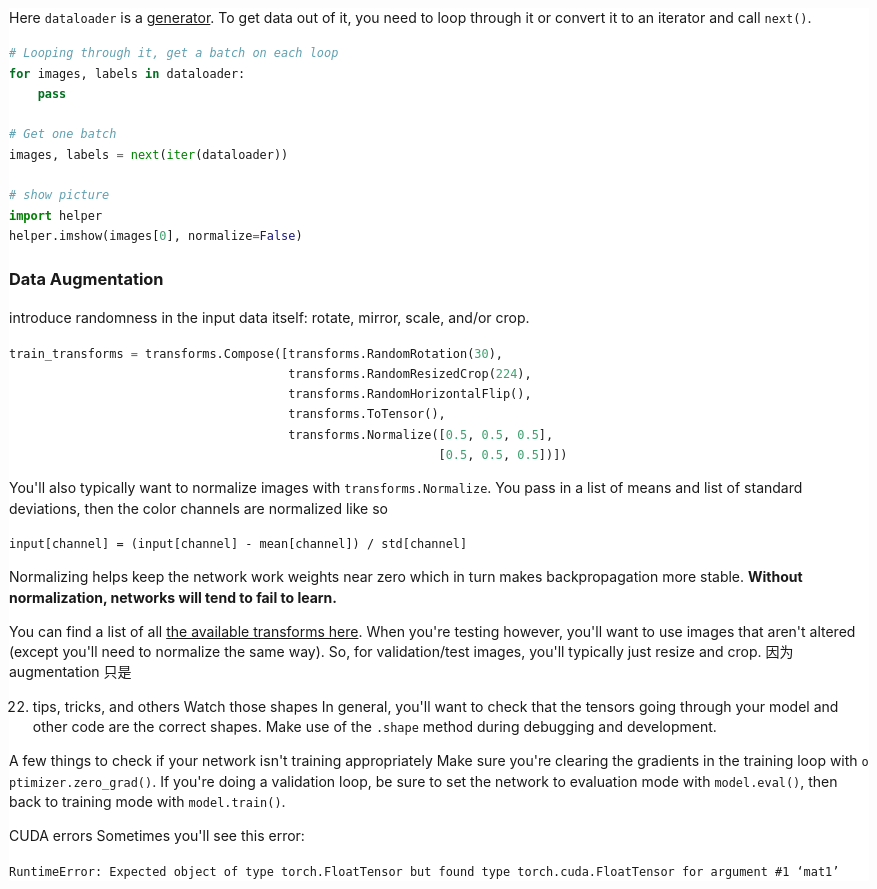 Here `dataloader` is a [generator](https://jeffknupp.com/blog/2013/04/07/improve-your-python-yield-and-generators-explained/). To get data out of it, you need to loop through it or convert it to an iterator and call `next()`.

```python
# Looping through it, get a batch on each loop 
for images, labels in dataloader:
    pass

# Get one batch
images, labels = next(iter(dataloader))

# show picture
import helper
helper.imshow(images[0], normalize=False)
```


### Data Augmentation
introduce randomness in the input data itself: rotate, mirror, scale, and/or crop.

```python
train_transforms = transforms.Compose([transforms.RandomRotation(30),
                                       transforms.RandomResizedCrop(224),
                                       transforms.RandomHorizontalFlip(),
                                       transforms.ToTensor(),
                                       transforms.Normalize([0.5, 0.5, 0.5], 
                                                            [0.5, 0.5, 0.5])])
```

You'll also typically want to normalize images with `transforms.Normalize`. You pass in a list of means and list of standard deviations, then the color channels are normalized like so

```input[channel] = (input[channel] - mean[channel]) / std[channel]```

Normalizing helps keep the network work weights near zero which in turn makes backpropagation more stable. **Without normalization, networks will tend to fail to learn.**

You can find a list of all [the available transforms here](http://pytorch.org/docs/0.3.0/torchvision/transforms.html). When you're testing however, you'll want to use images that aren't altered (except you'll need to normalize the same way). So, for validation/test images, you'll typically just resize and crop. 因为 augmentation 只是





22. tips, tricks, and others
Watch those shapes
In general, you'll want to check that the tensors going through your model and other code are the correct shapes. Make use of the `.shape` method during debugging and development.

A few things to check if your network isn't training appropriately
Make sure you're clearing the gradients in the training loop with `optimizer.zero_grad()`. If you're doing a validation loop, be sure to set the network to evaluation mode with `model.eval()`, then back to training mode with `model.train()`.

CUDA errors
Sometimes you'll see this error:
```
RuntimeError: Expected object of type torch.FloatTensor but found type torch.cuda.FloatTensor for argument #1 ‘mat1’
```
```